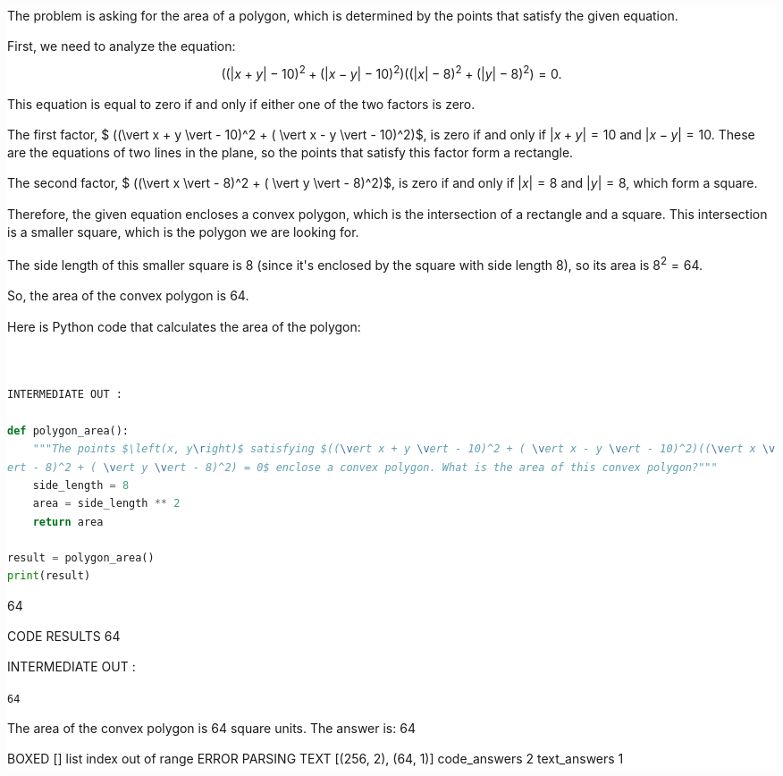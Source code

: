 

The problem is asking for the area of a polygon, which is determined by the points that satisfy the given equation.

First, we need to analyze the equation:
$$((\vert x + y \vert - 10)^2 + ( \vert x - y \vert - 10)^2)((\vert x \vert - 8)^2 + ( \vert y \vert - 8)^2) = 0.$$

This equation is equal to zero if and only if either one of the two factors is zero.

The first factor, $ ((\vert x + y \vert - 10)^2 + ( \vert x - y \vert - 10)^2)$, is zero if and only if $\vert x + y \vert = 10$ and $\vert x - y \vert = 10$. These are the equations of two lines in the plane, so the points that satisfy this factor form a rectangle.

The second factor, $ ((\vert x \vert - 8)^2 + ( \vert y \vert - 8)^2)$, is zero if and only if $\vert x \vert = 8$ and $\vert y \vert = 8$, which form a square.

Therefore, the given equation encloses a convex polygon, which is the intersection of a rectangle and a square. This intersection is a smaller square, which is the polygon we are looking for.

The side length of this smaller square is 8 (since it's enclosed by the square with side length 8), so its area is $8^2 = 64$.

So, the area of the convex polygon is 64.

Here is Python code that calculates the area of the polygon:

```python


INTERMEDIATE OUT :

def polygon_area():
    """The points $\left(x, y\right)$ satisfying $((\vert x + y \vert - 10)^2 + ( \vert x - y \vert - 10)^2)((\vert x \vert - 8)^2 + ( \vert y \vert - 8)^2) = 0$ enclose a convex polygon. What is the area of this convex polygon?"""
    side_length = 8
    area = side_length ** 2
    return area

result = polygon_area()
print(result)
```

64

CODE RESULTS 64

INTERMEDIATE OUT :
```output
64
```
The area of the convex polygon is 64 square units. The answer is: $64$

BOXED []
list index out of range
ERROR PARSING TEXT
[(256, 2), (64, 1)]
code_answers 2 text_answers 1
